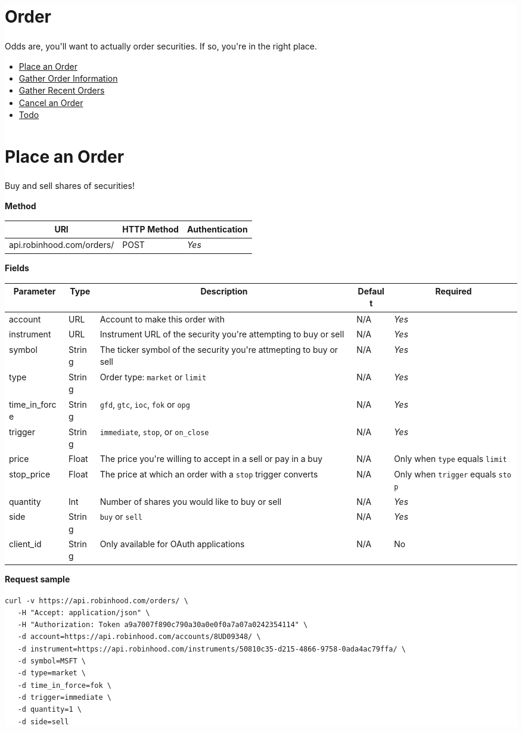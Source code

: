# Order

Odds are, you'll want to actually order securities. If so, you're in the right place.

- [Place an Order](#place-an-order)
- [Gather Order Information](#gather-order-information)
- [Gather Recent Orders](#get-recent-orders)
- [Cancel an Order](#cancel-an-order)
- [Todo](#todo)

# Place an Order

Buy and sell shares of securities!

**Method**

| URI                       | HTTP Method | Authentication |
|---------------------------|-------------|----------------|
| api.robinhood.com/orders/ | POST        | *Yes*          |

**Fields**

| Parameter     | Type   | Description                                         		          | Default |Required|
|---------------|--------|--------------------------------------------------------------------|---------|--------|
| account       | URL    | Account to make this order with      				              | N/A     | *Yes*  |
| instrument    | URL    | Instrument URL of the security you're attempting to buy or sell    | N/A     | *Yes*  |
| symbol        | String | The ticker symbol of the security you're attmepting to buy or sell | N/A     | *Yes*  |
| type 		    | String | Order type: `market` or `limit`                                    | N/A     | *Yes*  |
| time_in_force | String | `gfd`, `gtc`, `ioc`, `fok` or `opg`                                | N/A     | *Yes*  |
| trigger	    | String | `immediate`, `stop`, or `on_close`                                 | N/A     | *Yes*  |
| price		    | Float  | The price you're willing to accept in a sell or pay in a buy       | N/A     | Only when `type` equals `limit`   |
| stop_price    | Float  | The price at which an order with a `stop` trigger converts         | N/A     | Only when `trigger` equals `stop` |
| quantity      | Int    | Number of shares you would like to buy or sell                     | N/A     | *Yes*  |
| side          | String | `buy` or `sell`                                                    | N/A     | *Yes*  |
| client_id     | String | Only available for OAuth applications                              | N/A     | No     |

**Request sample**

```
curl -v https://api.robinhood.com/orders/ \
   -H "Accept: application/json" \
   -H "Authorization: Token a9a7007f890c790a30a0e0f0a7a07a0242354114" \
   -d account=https://api.robinhood.com/accounts/8UD09348/ \
   -d instrument=https://api.robinhood.com/instruments/50810c35-d215-4866-9758-0ada4ac79ffa/ \
   -d symbol=MSFT \
   -d type=market \
   -d time_in_force=fok \
   -d trigger=immediate \
   -d quantity=1 \
   -d side=sell
```
